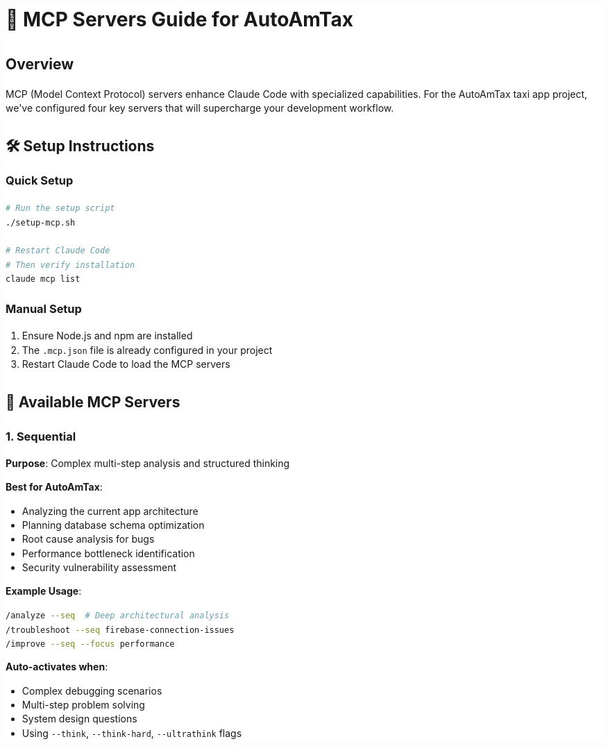 # 🤖 MCP Servers Guide for AutoAmTax

## Overview

MCP (Model Context Protocol) servers enhance Claude Code with specialized capabilities. For the AutoAmTax taxi app project, we've configured four key servers that will supercharge your development workflow.

## 🛠️ Setup Instructions

### Quick Setup
```bash
# Run the setup script
./setup-mcp.sh

# Restart Claude Code
# Then verify installation
claude mcp list
```

### Manual Setup
1. Ensure Node.js and npm are installed
2. The `.mcp.json` file is already configured in your project
3. Restart Claude Code to load the MCP servers

## 🔌 Available MCP Servers

### 1. Sequential
**Purpose**: Complex multi-step analysis and structured thinking

**Best for AutoAmTax**:
- Analyzing the current app architecture
- Planning database schema optimization
- Root cause analysis for bugs
- Performance bottleneck identification
- Security vulnerability assessment

**Example Usage**:
```bash
/analyze --seq  # Deep architectural analysis
/troubleshoot --seq firebase-connection-issues
/improve --seq --focus performance
```

**Auto-activates when**:
- Complex debugging scenarios
- Multi-step problem solving
- System design questions
- Using `--think`, `--think-hard`, `--ultrathink` flags
